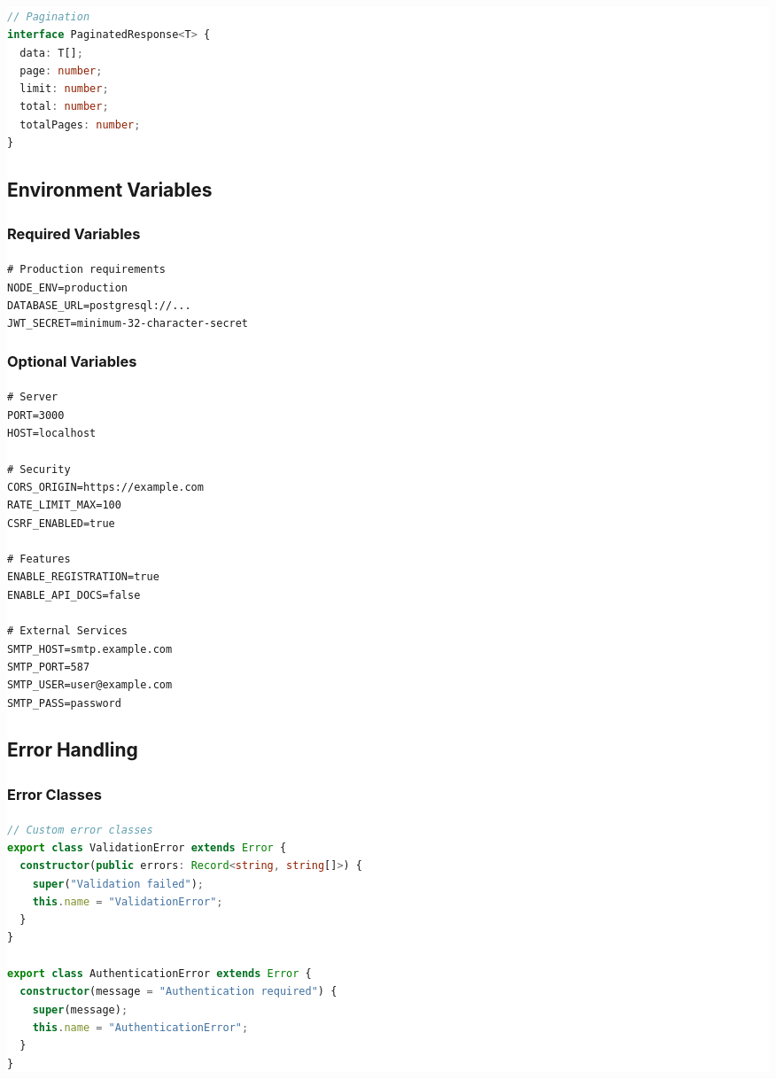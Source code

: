 ```typescript
// Pagination
interface PaginatedResponse<T> {
  data: T[];
  page: number;
  limit: number;
  total: number;
  totalPages: number;
}
```

## Environment Variables

### Required Variables

```env
# Production requirements
NODE_ENV=production
DATABASE_URL=postgresql://...
JWT_SECRET=minimum-32-character-secret
```

### Optional Variables

```env
# Server
PORT=3000
HOST=localhost

# Security
CORS_ORIGIN=https://example.com
RATE_LIMIT_MAX=100
CSRF_ENABLED=true

# Features
ENABLE_REGISTRATION=true
ENABLE_API_DOCS=false

# External Services
SMTP_HOST=smtp.example.com
SMTP_PORT=587
SMTP_USER=user@example.com
SMTP_PASS=password
```

## Error Handling

### Error Classes

```typescript
// Custom error classes
export class ValidationError extends Error {
  constructor(public errors: Record<string, string[]>) {
    super("Validation failed");
    this.name = "ValidationError";
  }
}

export class AuthenticationError extends Error {
  constructor(message = "Authentication required") {
    super(message);
    this.name = "AuthenticationError";
  }
}
```